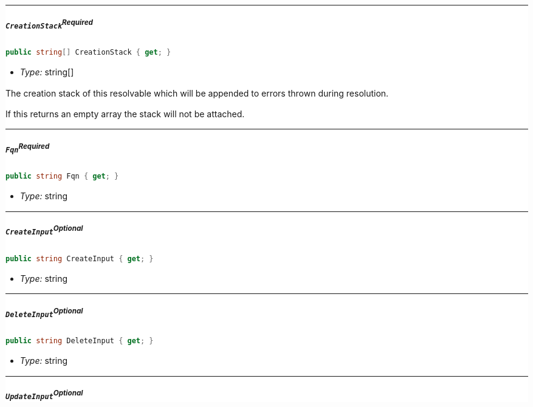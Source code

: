 
---

##### `CreationStack`<sup>Required</sup> <a name="CreationStack" id="rhizo-co-terraform-provider-oci.coreLocalPeeringGateway.CoreLocalPeeringGatewayTimeoutsOutputReference.property.creationStack"></a>

```csharp
public string[] CreationStack { get; }
```

- *Type:* string[]

The creation stack of this resolvable which will be appended to errors thrown during resolution.

If this returns an empty array the stack will not be attached.

---

##### `Fqn`<sup>Required</sup> <a name="Fqn" id="rhizo-co-terraform-provider-oci.coreLocalPeeringGateway.CoreLocalPeeringGatewayTimeoutsOutputReference.property.fqn"></a>

```csharp
public string Fqn { get; }
```

- *Type:* string

---

##### `CreateInput`<sup>Optional</sup> <a name="CreateInput" id="rhizo-co-terraform-provider-oci.coreLocalPeeringGateway.CoreLocalPeeringGatewayTimeoutsOutputReference.property.createInput"></a>

```csharp
public string CreateInput { get; }
```

- *Type:* string

---

##### `DeleteInput`<sup>Optional</sup> <a name="DeleteInput" id="rhizo-co-terraform-provider-oci.coreLocalPeeringGateway.CoreLocalPeeringGatewayTimeoutsOutputReference.property.deleteInput"></a>

```csharp
public string DeleteInput { get; }
```

- *Type:* string

---

##### `UpdateInput`<sup>Optional</sup> <a name="UpdateInput" id="rhizo-co-terraform-provider-oci.coreLocalPeeringGateway.CoreLocalPeeringGatewayTimeoutsOutputReference.property.updateInput"></a>
